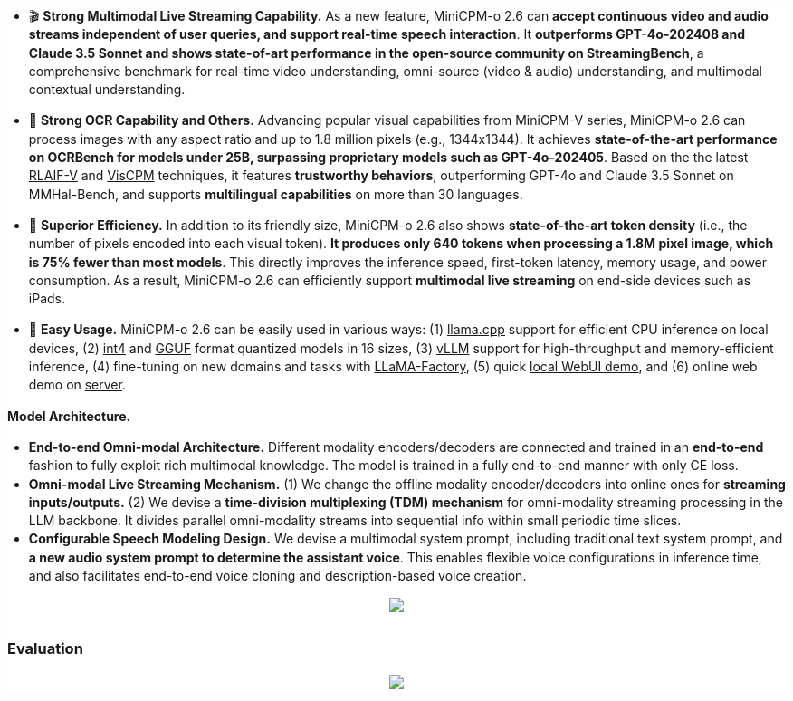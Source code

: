 - 🎬 **Strong Multimodal Live Streaming Capability.** As a new feature, MiniCPM-o 2.6 can **accept continuous video and audio streams independent of user queries, and support real-time speech interaction**. It **outperforms GPT-4o-202408 and Claude 3.5 Sonnet and shows state-of-art performance in the open-source community on StreamingBench**, a comprehensive benchmark for real-time video understanding, omni-source (video & audio) understanding, and multimodal contextual understanding.

- 💪 **Strong OCR Capability and Others.**
Advancing popular visual capabilities from MiniCPM-V series, MiniCPM-o 2.6 can process images with any aspect ratio and up to 1.8 million pixels (e.g., 1344x1344). It achieves **state-of-the-art performance on OCRBench for models under 25B, surpassing proprietary models such as GPT-4o-202405**.
  Based on the the latest [RLAIF-V](https://github.com/RLHF-V/RLAIF-V/) and [VisCPM](https://github.com/OpenBMB/VisCPM) techniques, it features **trustworthy behaviors**, outperforming GPT-4o and Claude 3.5 Sonnet on MMHal-Bench, and supports **multilingual capabilities** on more than 30 languages.


- 🚀 **Superior Efficiency.**
  In addition to its friendly size, MiniCPM-o 2.6 also shows **state-of-the-art token density** (i.e., the number of pixels encoded into each visual token). **It produces only 640 tokens when processing a 1.8M pixel image, which is 75% fewer than most models**. This directly improves the inference speed, first-token latency, memory usage, and power consumption. As a result, MiniCPM-o 2.6 can efficiently support **multimodal live streaming** on end-side devices such as iPads.

-  💫  **Easy Usage.**
MiniCPM-o 2.6 can be easily used in various ways: (1) [llama.cpp](https://github.com/OpenBMB/llama.cpp/blob/minicpm-omni/examples/llava/README-minicpmo2.6.md) support for efficient CPU inference on local devices, (2) [int4](https://huggingface.co/openbmb/MiniCPM-o-2_6-int4) and [GGUF](https://huggingface.co/openbmb/MiniCPM-o-2_6-gguf) format quantized models in 16 sizes, (3) [vLLM](#efficient-inference-with-llamacpp-ollama-vllm) support for high-throughput and memory-efficient inference, (4) fine-tuning on new domains and tasks with [LLaMA-Factory](./docs/llamafactory_train_and_infer.md), (5) quick [local WebUI demo](#chat-with-our-demo-on-gradio), and (6) online web demo on [server](https://minicpm-omni-webdemo-us.modelbest.cn/).

**Model Architecture.**

- **End-to-end Omni-modal Architecture.** Different modality encoders/decoders are connected and trained in an **end-to-end** fashion to fully exploit rich multimodal knowledge. The model is trained in a fully end-to-end manner with only CE loss.
- **Omni-modal Live Streaming Mechanism.** (1) We change the offline modality encoder/decoders into online ones for **streaming inputs/outputs.** (2) We devise a **time-division multiplexing (TDM) mechanism** for omni-modality streaming processing in the LLM backbone. It divides parallel omni-modality streams into sequential info within small periodic time slices. 
- **Configurable Speech Modeling Design.** We devise a multimodal system prompt, including traditional text system prompt, and **a new audio system prompt to determine the assistant voice**. This enables flexible voice configurations in inference time, and also facilitates end-to-end voice cloning and description-based voice creation.

<div align="center">
<img src="./assets/minicpm-o-26-framework-v2.png" , width=80%>
</div>


### Evaluation  

<div align="center">
  <img src="./assets/radar.jpg", width=80%>
</div>
